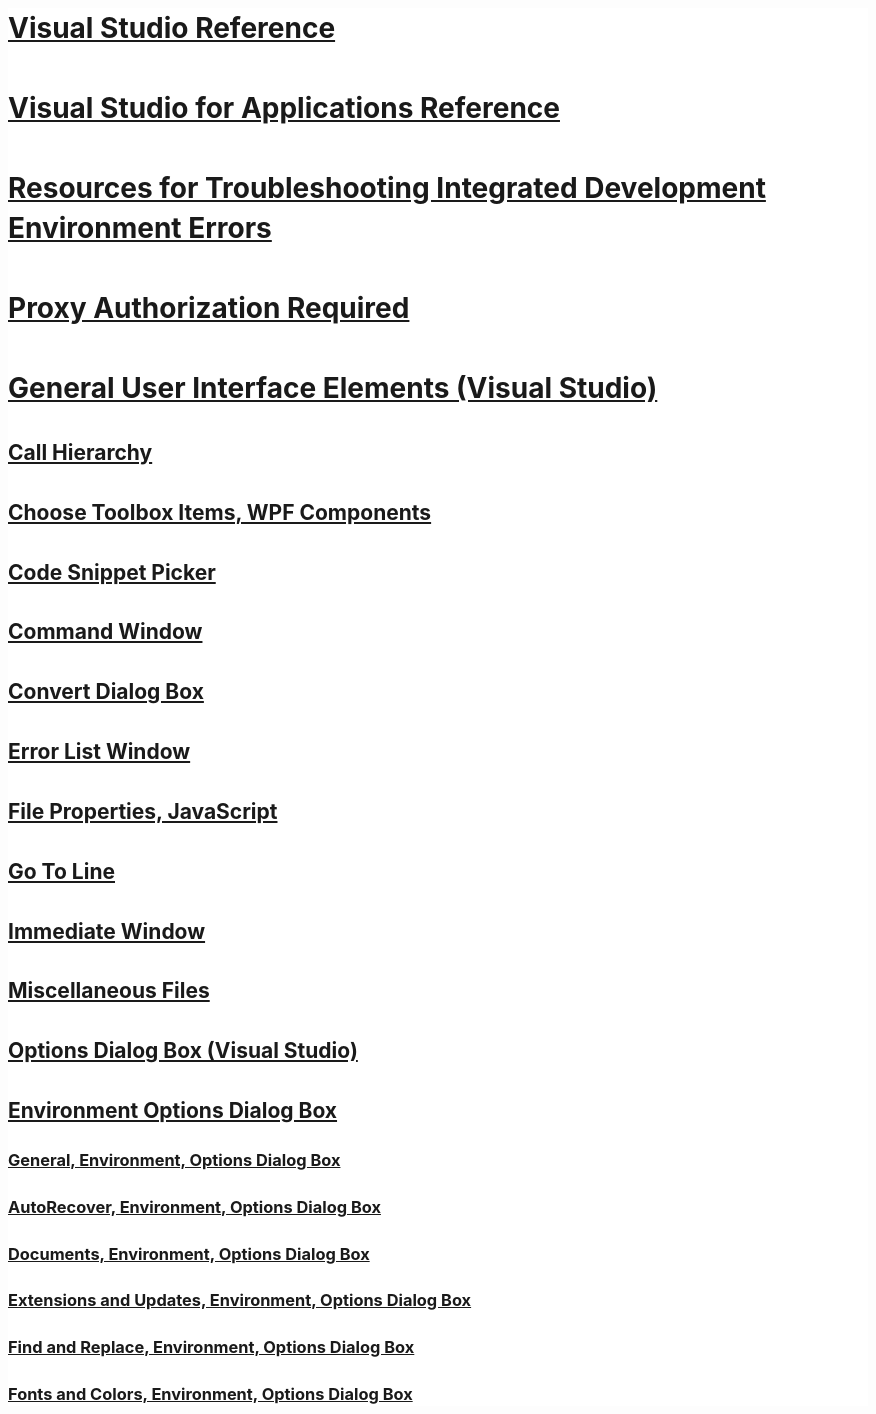 # [Visual Studio Reference](visual-studio-reference.md)
# [Visual Studio for Applications Reference](visual-studio-for-applications-reference.md)
# [Resources for Troubleshooting Integrated Development Environment Errors](resources-for-troubleshooting-integrated-development-environment-errors.md)
# [Proxy Authorization Required](proxy-authorization-required.md)
# [General User Interface Elements (Visual Studio)](general-user-interface-elements-visual-studio.md)
## [Call Hierarchy](call-hierarchy.md)
## [Choose Toolbox Items, WPF Components](choose-toolbox-items-wpf-components.md)
## [Code Snippet Picker](code-snippet-picker.md)
## [Command Window](command-window.md)
## [Convert Dialog Box](convert-dialog-box.md)
## [Error List Window](error-list-window.md)
## [File Properties, JavaScript](file-properties-javascript.md)
## [Go To Line](go-to-line.md)
## [Immediate Window](immediate-window.md)
## [Miscellaneous Files](miscellaneous-files.md)
## [Options Dialog Box (Visual Studio)](options-dialog-box-visual-studio.md)
## [Environment Options Dialog Box](environment-options-dialog-box.md)
### [General, Environment, Options Dialog Box](general-environment-options-dialog-box.md)
### [AutoRecover, Environment, Options Dialog Box](autorecover-environment-options-dialog-box.md)
### [Documents, Environment, Options Dialog Box](documents-environment-options-dialog-box.md)
### [Extensions and Updates, Environment, Options Dialog Box](extensions-and-updates-environment-options-dialog-box.md)
### [Find and Replace, Environment, Options Dialog Box](find-and-replace-environment-options-dialog-box.md)
### [Fonts and Colors, Environment, Options Dialog Box](fonts-and-colors-environment-options-dialog-box.md)